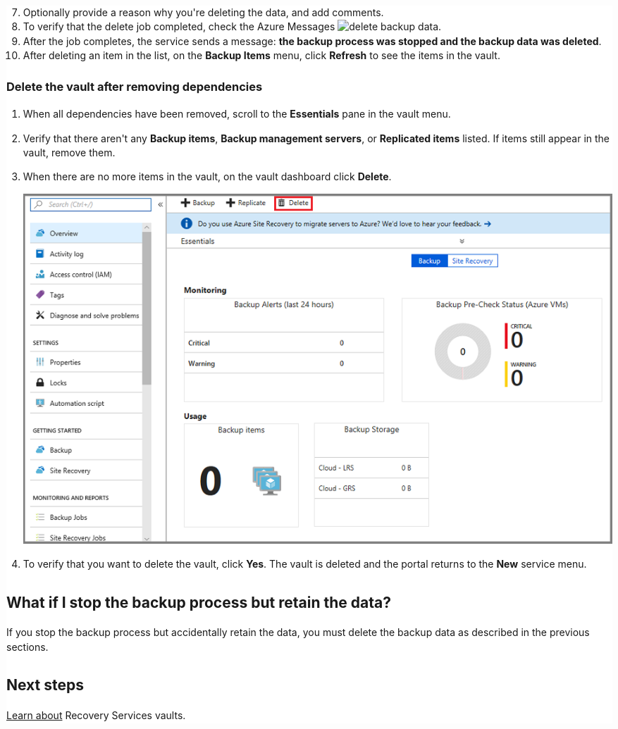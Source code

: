 7. Optionally provide a reason why you're deleting the data, and add comments.
8. To verify that the delete job completed, check the Azure Messages ![delete backup data](./media/backup-azure-delete-vault/messages.png).
7. After the job completes, the service sends a message: **the backup process was stopped and the backup data was deleted**.
8. After deleting an item in the list, on the **Backup Items** menu, click **Refresh** to see the items in the vault.






### Delete the vault after removing dependencies

1. When all dependencies have been removed, scroll to the **Essentials** pane in the vault menu.
2. Verify that there aren't any **Backup items**, **Backup management servers**, or **Replicated items** listed. If items still appear in the vault, remove them.

2. When there are no more items in the vault, on the vault dashboard click **Delete**.

    ![delete backup data](./media/backup-azure-delete-vault/vault-ready-to-delete.png)

1. To verify that you want to delete the vault, click **Yes**. The vault is deleted and the portal returns to the **New** service menu.

## What if I stop the backup process but retain the data?

If you stop the backup process but accidentally retain the data, you must delete the backup data as described in the previous sections.

## Next steps

[Learn about](backup-azure-recovery-services-vault-overview.md) Recovery Services vaults.
